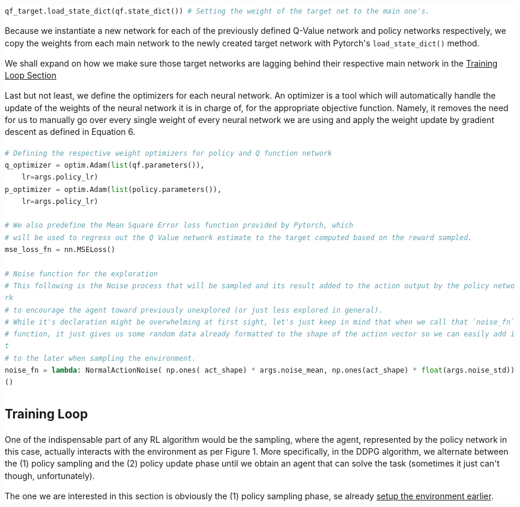 ```python
qf_target.load_state_dict(qf.state_dict()) # Setting the weight of the target net to the main one's.
```

Because we instantiate a new network for each of the previously defined Q-Value network and policy networks respectively, we copy the weights from each main network to the newly created target network with Pytorch's `load_state_dict()` method.

We shall expand on how we make sure those target networks are lagging behind their respective main network in the <a href="{{ page.url }}#sampling">Training Loop Section</a>

Last but not least, we define the optimizers for each neural network.
An optimizer is a tool which will automatically handle the update of the weights of the neural network it is in charge of,
for the appropriate objective function.
Namely, it removes the need for us to manually go over every single weight of every neural network we are using and apply the weight update by gradient descent as defined in Equation 6.

```python
# Defining the respective weight optimizers for policy and Q function network
q_optimizer = optim.Adam(list(qf.parameters()),
    lr=args.policy_lr)
p_optimizer = optim.Adam(list(policy.parameters()),
    lr=args.policy_lr)

# We also predefine the Mean Square Error loss function provided by Pytorch, which
# will be used to regress out the Q Value network estimate to the target computed based on the reward sampled.
mse_loss_fn = nn.MSELoss()

# Noise function for the exploration
# This following is the Noise process that will be sampled and its result added to the action output by the policy network
# to encourage the agent toward previously unexplored (or just less explored in general).
# While it's declaration might be overwhelming at first sight, let's just keep in mind that when we call that `noise_fn`
# function, it just gives us some random data already formatted to the shape of the action vector so we can easily add it
# to the later when sampling the environment.
noise_fn = lambda: NormalActionNoise( np.ones( act_shape) * args.noise_mean, np.ones(act_shape) * float(args.noise_std))()

```

## Training Loop

One of the indispensable part of any RL algorithm would be the sampling, where the agent, represented by the policy network in this case, actually interacts with the environment as per Figure 1.
More specifically, in the DDPG algorithm, we alternate between the (1) policy sampling and the (2) policy update phase until we obtain an agent that can solve the task (sometimes it just can't though, unfortunately).

The one we are interested in this section is obviously the (1) policy sampling phase, se already <a href="{{ page.url }}#configuration-and-environment-setup">setup the environment earlier</a>.

